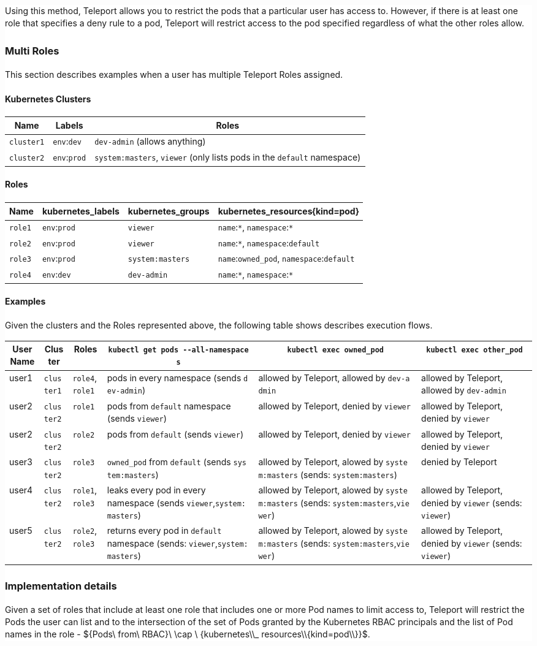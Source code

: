 Using this method, Teleport allows you to restrict the pods that a particular
user has access to. However, if there is at least one role that specifies a deny
rule to a pod, Teleport will restrict access to the pod specified regardless
of what the other roles allow.

### Multi Roles

This section describes examples when a user has multiple Teleport Roles assigned.

#### Kubernetes Clusters

| Name | Labels | Roles |
|---|---| --- |
| `cluster1` | `env`:`dev` | `dev-admin` (allows anything) |
| `cluster2` | `env`:`prod` | `system:masters`, `viewer` (only lists pods in the `default` namespace)  |

#### Roles

| Name | kubernetes_labels | kubernetes_groups | kubernetes_resources{kind=pod} |
|---|---|---|---|
| `role1` | `env`:`prod` | `viewer` | `name`:`*`, `namespace`:`*` |
| `role2` | `env`:`prod` | `viewer` | `name`:`*`, `namespace`:`default` |
| `role3` | `env`:`prod` | `system:masters` | `name`:`owned_pod`, `namespace`:`default` |
| `role4` | `env`:`dev` | `dev-admin` | `name`:`*`, `namespace`:`*` |

#### Examples

Given the clusters and the Roles represented above, the following table shows
describes execution flows.

| User Name | Cluster |  Roles | `kubectl get pods --all-namespaces` | `kubectl exec owned_pod` | `kubectl exec other_pod` |
|---|---|---|---|---|---|
| user1 |  `cluster1` | `role4`, `role1` |  pods in every namespace (sends `dev-admin`) | allowed by Teleport, allowed by `dev-admin` | allowed by Teleport, allowed by `dev-admin` |
| user2 |  `cluster2` | `role1` |  pods from `default` namespace (sends `viewer`) | allowed by Teleport, denied by `viewer` | allowed by Teleport, denied by `viewer` |
| user2 |  `cluster2` | `role2` |  pods from `default` (sends `viewer`) | allowed by Teleport, denied by `viewer` | allowed by Teleport, denied by `viewer` |
| user3 |  `cluster2` | `role3` |  `owned_pod` from `default` (sends `system:masters`) | allowed by Teleport, alowed by `system:masters` (sends: `system:masters`) | denied by Teleport |
| user4 |  `cluster2` | `role1`, `role3` |  leaks every pod in every namespace (sends `viewer`,`system:masters`) | allowed by Teleport, alowed by `system:masters` (sends: `system:masters`,`viewer`) | allowed by Teleport, denied by `viewer` (sends:  `viewer`) |
| user5 |  `cluster2` | `role2`, `role3` | returns every pod in `default` namespace (sends: `viewer`,`system:masters`) | allowed by Teleport, alowed by `system:masters` (sends: `system:masters`,`viewer`) | allowed by Teleport, denied by `viewer` (sends:  `viewer`) |

### Implementation details

Given a set of roles that include at least one role that includes one or more Pod
names to limit access to, Teleport will restrict the Pods the user can list and
to the intersection of the set of Pods granted by the Kubernetes RBAC principals and
the list of Pod names in the role - ${Pods\ from\ RBAC}\ \cap \ {kubernetes\\_ resources\\{kind=pod\\}}$.
